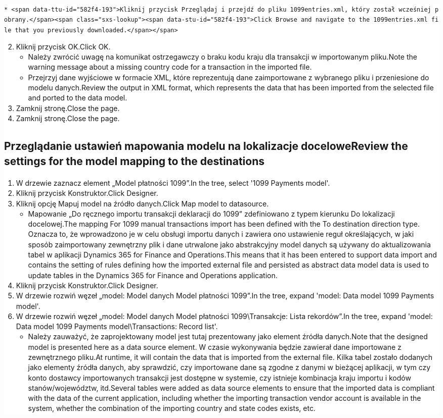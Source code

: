     * <span data-ttu-id="582f4-193">Kliknij przycisk Przeglądaj i przejdź do pliku 1099entries.xml, który został wcześniej pobrany.</span><span class="sxs-lookup"><span data-stu-id="582f4-193">Click Browse and navigate to the 1099entries.xml file that you previously downloaded.</span></span>  
2. <span data-ttu-id="582f4-194">Kliknij przycisk OK.</span><span class="sxs-lookup"><span data-stu-id="582f4-194">Click OK.</span></span>
    * <span data-ttu-id="582f4-195">Należy zwrócić uwagę na komunikat ostrzegawczy o braku kodu kraju dla transakcji w importowanym pliku.</span><span class="sxs-lookup"><span data-stu-id="582f4-195">Note the warning message about a missing country code for a transaction in the imported file.</span></span>  
    * <span data-ttu-id="582f4-196">Przejrzyj dane wyjściowe w formacie XML, które reprezentują dane zaimportowane z wybranego pliku i przeniesione do modelu danych.</span><span class="sxs-lookup"><span data-stu-id="582f4-196">Review the output in XML format, which represents the data that has been imported from the selected file and ported to the data model.</span></span>   
3. <span data-ttu-id="582f4-197">Zamknij stronę.</span><span class="sxs-lookup"><span data-stu-id="582f4-197">Close the page.</span></span>
4. <span data-ttu-id="582f4-198">Zamknij stronę.</span><span class="sxs-lookup"><span data-stu-id="582f4-198">Close the page.</span></span>

## <a name="review-the-settings-for-the-model-mapping-to-the-destinations"></a><span data-ttu-id="582f4-199">Przeglądanie ustawień mapowania modelu na lokalizacje docelowe</span><span class="sxs-lookup"><span data-stu-id="582f4-199">Review the settings for the model mapping to the destinations</span></span>
1. <span data-ttu-id="582f4-200">W drzewie zaznacz element „Model płatności 1099”.</span><span class="sxs-lookup"><span data-stu-id="582f4-200">In the tree, select '1099 Payments model'.</span></span>
2. <span data-ttu-id="582f4-201">Kliknij przycisk Konstruktor.</span><span class="sxs-lookup"><span data-stu-id="582f4-201">Click Designer.</span></span>
3. <span data-ttu-id="582f4-202">Kliknij opcję Mapuj model na źródło danych.</span><span class="sxs-lookup"><span data-stu-id="582f4-202">Click Map model to datasource.</span></span>
    * <span data-ttu-id="582f4-203">Mapowanie „Do ręcznego importu transakcji deklaracji do 1099” zdefiniowano z typem kierunku Do lokalizacji docelowej.</span><span class="sxs-lookup"><span data-stu-id="582f4-203">The mapping For 1099 manual transactions import has been defined with the To destination direction type.</span></span> <span data-ttu-id="582f4-204">Oznacza to, że wprowadzono je w celu obsługi importu danych i zawiera ono ustawienie reguł określających, w jaki sposób zaimportowany zewnętrzny plik i dane utrwalone jako abstrakcyjny model danych są używany do aktualizowania tabel w aplikacji Dynamics 365 for Finance and Operations.</span><span class="sxs-lookup"><span data-stu-id="582f4-204">This means that it has been entered to support data import and contains the setting of rules defining how the imported external file and persisted as abstract data model data is used to update tables in the Dynamics 365 for Finance and Operations application.</span></span>  
4. <span data-ttu-id="582f4-205">Kliknij przycisk Konstruktor.</span><span class="sxs-lookup"><span data-stu-id="582f4-205">Click Designer.</span></span>
5. <span data-ttu-id="582f4-206">W drzewie rozwiń węzeł „model: Model danych Model płatności 1099”.</span><span class="sxs-lookup"><span data-stu-id="582f4-206">In the tree, expand 'model: Data model 1099 Payments model'.</span></span>
6. <span data-ttu-id="582f4-207">W drzewie rozwiń węzeł „model: Model danych Model płatności 1099\Transakcje: Lista rekordów”.</span><span class="sxs-lookup"><span data-stu-id="582f4-207">In the tree, expand 'model: Data model 1099 Payments model\Transactions: Record list'.</span></span>
    * <span data-ttu-id="582f4-208">Należy zauważyć, że zaprojektowany model jest tutaj prezentowany jako element źródła danych.</span><span class="sxs-lookup"><span data-stu-id="582f4-208">Note that the designed model is presented here as a data source element.</span></span> <span data-ttu-id="582f4-209">W czasie wykonywania będzie zawierał dane importowane z zewnętrznego pliku.</span><span class="sxs-lookup"><span data-stu-id="582f4-209">At runtime, it will contain the data that is imported from the external file.</span></span> <span data-ttu-id="582f4-210">Kilka tabel zostało dodanych jako elementy źródła danych, aby sprawdzić, czy importowane dane są zgodne z danymi w bieżącej aplikacji, w tym czy konto dostawcy importowanych transakcji jest dostępne w systemie, czy istnieje kombinacja kraju importu i kodów stanów/województw, itd.</span><span class="sxs-lookup"><span data-stu-id="582f4-210">Several tables were added as data source elements to ensure that the imported data is compliant with the data of the current application, including whether the importing transaction vendor account is available in the system, whether the combination of the importing country and state codes exists, etc.</span></span>  